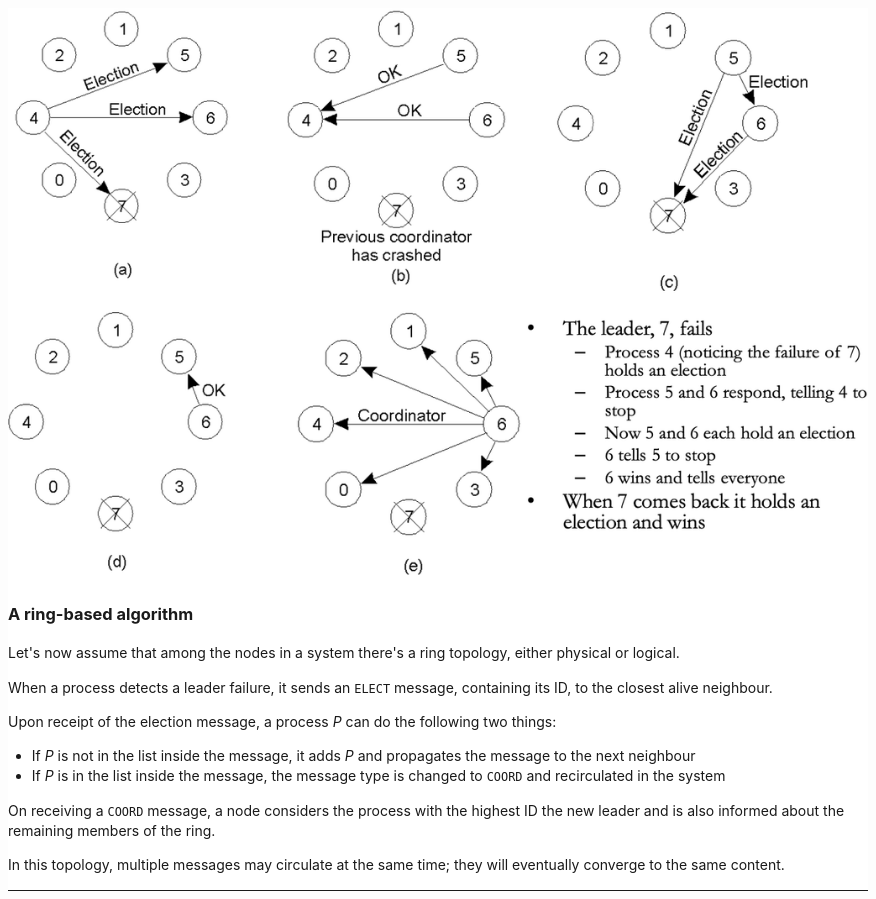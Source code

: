 ![](images/Pasted%20image%2020231102155006.png)

### A ring-based algorithm

Let's now assume that among the nodes in a system there's a ring topology, either physical or logical.

When a process detects a leader failure, it sends an `ELECT` message, containing its ID, to the closest alive neighbour.

Upon receipt of the election message, a process $P$ can do the following two things:

- If $P$ is not in the list inside the message, it adds $P$ and propagates the message to the next neighbour
- If $P$ is in the list inside the message, the message type is changed to `COORD` and recirculated in the system

On receiving a `COORD` message, a node considers the process with the highest ID the new leader and is also informed about the remaining members of the ring.

In this topology, multiple messages may circulate at the same time; they will eventually converge to the same content.

---
